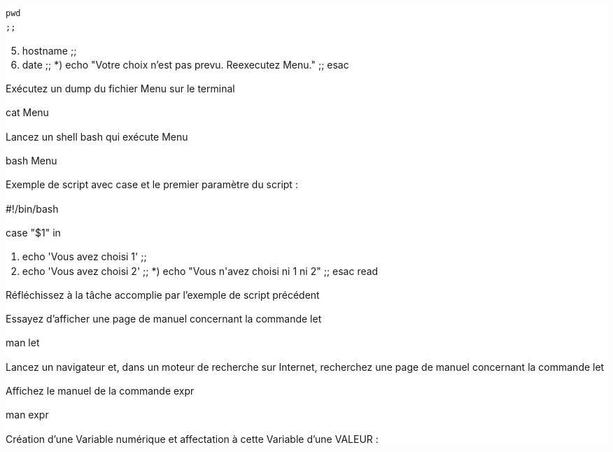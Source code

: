 	pwd
	;;
5)
	hostname
	;;
6)
	date
	;;
*)
	echo "Votre choix n’est pas prevu. Reexecutez Menu."
	;;
esac



Exécutez un dump du fichier Menu sur le terminal

cat Menu



Lancez un shell bash qui exécute Menu

bash Menu



Exemple de script avec case et le premier paramètre du script :

#!/bin/bash

case "$1" in
1)	echo 'Vous avez choisi 1'
	;;
2)	echo 'Vous avez choisi 2'
	;;
*)	echo "Vous n'avez choisi ni 1 ni 2"
	;;
esac
read

Réfléchissez à la tâche accomplie par l’exemple de script précédent



Essayez d’afficher une page de manuel concernant la commande let

man let



Lancez un navigateur et, dans un moteur de recherche sur Internet, recherchez une page de manuel concernant la commande let



Affichez le manuel de la commande expr

man expr



Création d’une Variable numérique et affectation à cette Variable d’une VALEUR :
